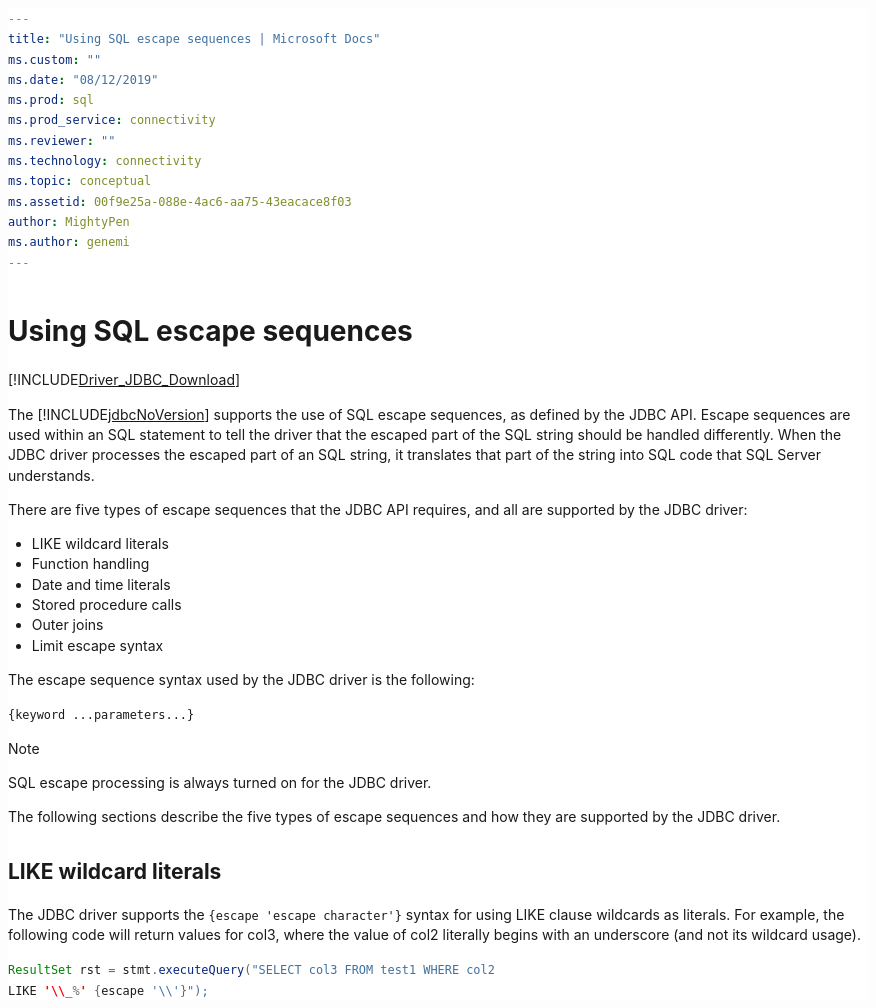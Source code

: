 ```yaml
---
title: "Using SQL escape sequences | Microsoft Docs"
ms.custom: ""
ms.date: "08/12/2019"
ms.prod: sql
ms.prod_service: connectivity
ms.reviewer: ""
ms.technology: connectivity
ms.topic: conceptual
ms.assetid: 00f9e25a-088e-4ac6-aa75-43eacace8f03
author: MightyPen
ms.author: genemi
---
```

# Using SQL escape sequences

[!INCLUDE[Driver_JDBC_Download](../../includes/driver_jdbc_download.md)]

The [!INCLUDE[jdbcNoVersion](../../includes/jdbcnoversion_md.md)] supports the use of SQL escape sequences, as defined by the JDBC API. Escape sequences are used within an SQL statement to tell the driver that the escaped part of the SQL string should be handled differently. When the JDBC driver processes the escaped part of an SQL string, it translates that part of the string into SQL code that SQL Server understands.  
  
 There are five types of escape sequences that the JDBC API requires, and all are supported by the JDBC driver:  
  
- LIKE wildcard literals
- Function handling
- Date and time literals
- Stored procedure calls
- Outer joins
- Limit escape syntax

The escape sequence syntax used by the JDBC driver is the following:  
  
`{keyword ...parameters...}`  
  
> [!NOTE]  
> SQL escape processing is always turned on for the JDBC driver.  
  
The following sections describe the five types of escape sequences and how they are supported by the JDBC driver.  
  
## LIKE wildcard literals

The JDBC driver supports the `{escape 'escape character'}` syntax for using LIKE clause wildcards as literals. For example, the following code will return values for col3, where the value of col2 literally begins with an underscore (and not its wildcard usage).  

```java
ResultSet rst = stmt.executeQuery("SELECT col3 FROM test1 WHERE col2   
LIKE '\\_%' {escape '\\'}");  
```
